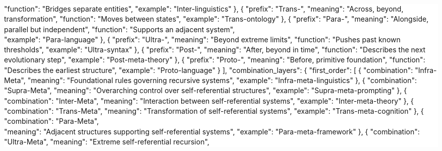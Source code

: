 "function": "Bridges separate entities",
"example": "Inter-linguistics"
},
{
"prefix": "Trans-",
"meaning": "Across, beyond, transformation",
"function": "Moves between states",
"example": "Trans-ontology"
},
{
"prefix": "Para-",
"meaning": "Alongside, parallel but independent",
"function": "Supports an adjacent system",   
"example": "Para-language"
},
{
"prefix": "Ultra-",
"meaning": "Beyond extreme limits",
"function": "Pushes past known thresholds",
"example": "Ultra-syntax"
},
{
"prefix": "Post-",
"meaning": "After, beyond in time",
"function": "Describes the next evolutionary step",
"example": "Post-meta-theory"
},
{
"prefix": "Proto-",
"meaning": "Before, primitive foundation",
"function": "Describes the earliest structure",
"example": "Proto-language"
}
],
"combination\_layers": {
"first\_order": [
{
"combination": "Infra-Meta",
"meaning": "Foundational rules governing recursive systems",
"example": "Infra-meta-linguistics"
},
{
"combination": "Supra-Meta",
"meaning": "Overarching control over self-referential structures",
"example": "Supra-meta-prompting"
},
{
"combination": "Inter-Meta",
"meaning": "Interaction between self-referential systems",
"example": "Inter-meta-theory"
},
{
"combination": "Trans-Meta",
"meaning": "Transformation of self-referential systems",
"example": "Trans-meta-cognition"
},
{
"combination": "Para-Meta",   
"meaning": "Adjacent structures supporting self-referential systems",
"example": "Para-meta-framework"
},
{
"combination": "Ultra-Meta",
"meaning": "Extreme self-referential recursion",